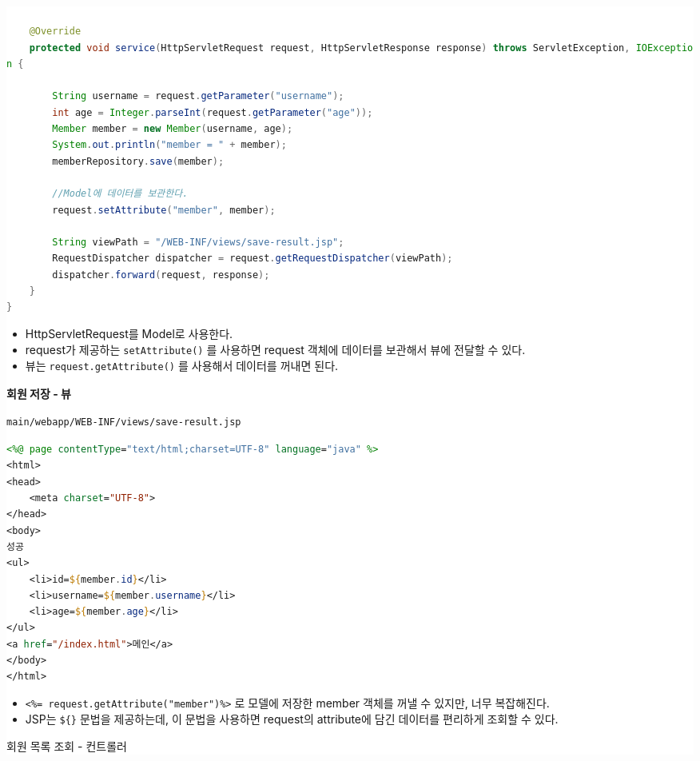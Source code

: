 ```java
    
    @Override
    protected void service(HttpServletRequest request, HttpServletResponse response) throws ServletException, IOException {
        
        String username = request.getParameter("username");
        int age = Integer.parseInt(request.getParameter("age"));
        Member member = new Member(username, age);
        System.out.println("member = " + member);
        memberRepository.save(member);
        
        //Model에 데이터를 보관한다.
        request.setAttribute("member", member);
        
        String viewPath = "/WEB-INF/views/save-result.jsp";
        RequestDispatcher dispatcher = request.getRequestDispatcher(viewPath);
        dispatcher.forward(request, response);
    }
}
```

- HttpServletRequest를 Model로 사용한다.
- request가 제공하는 `setAttribute()` 를 사용하면 request 객체에 데이터를 보관해서 뷰에 전달할 수
  있다.
- 뷰는 `request.getAttribute()` 를 사용해서 데이터를 꺼내면 된다.

**회원 저장 - 뷰**

`main/webapp/WEB-INF/views/save-result.jsp`

```jsp
<%@ page contentType="text/html;charset=UTF-8" language="java" %>
<html>
<head>
	<meta charset="UTF-8">
</head>
<body>
성공
<ul>
    <li>id=${member.id}</li>
    <li>username=${member.username}</li>
    <li>age=${member.age}</li>
</ul>
<a href="/index.html">메인</a>
</body>
</html>
```

- `<%= request.getAttribute("member")%>` 로 모델에 저장한 member 객체를 꺼낼 수 있지만, 너무
  복잡해진다.
- JSP는 `${}` 문법을 제공하는데, 이 문법을 사용하면 request의 attribute에 담긴 데이터를 편리하게
  조회할 수 있다.

회원 목록 조회 - 컨트롤러
